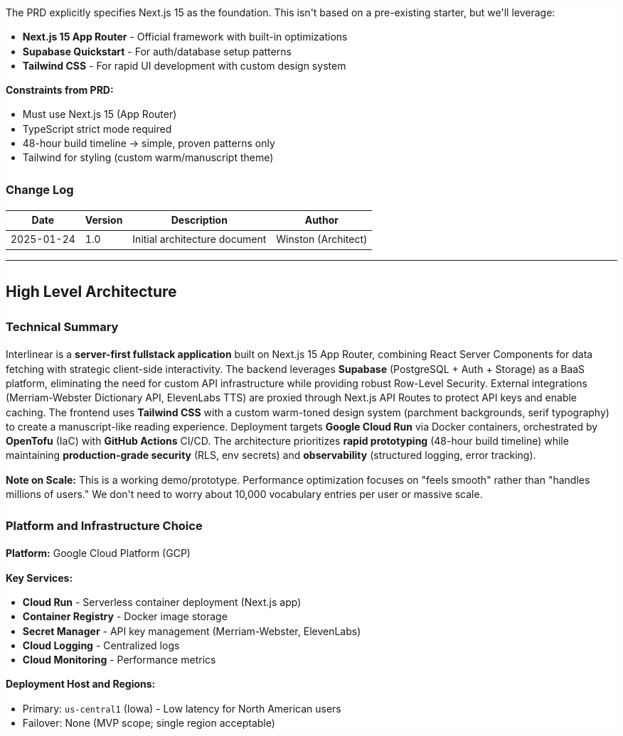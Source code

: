 The PRD explicitly specifies Next.js 15 as the foundation. This isn't based on a pre-existing starter, but we'll leverage:

- **Next.js 15 App Router** - Official framework with built-in optimizations
- **Supabase Quickstart** - For auth/database setup patterns
- **Tailwind CSS** - For rapid UI development with custom design system

**Constraints from PRD:**
- Must use Next.js 15 (App Router)
- TypeScript strict mode required
- 48-hour build timeline → simple, proven patterns only
- Tailwind for styling (custom warm/manuscript theme)

### Change Log

| Date | Version | Description | Author |
|------|---------|-------------|--------|
| 2025-01-24 | 1.0 | Initial architecture document | Winston (Architect) |

---

## High Level Architecture

### Technical Summary

Interlinear is a **server-first fullstack application** built on Next.js 15 App Router, combining React Server Components for data fetching with strategic client-side interactivity. The backend leverages **Supabase** (PostgreSQL + Auth + Storage) as a BaaS platform, eliminating the need for custom API infrastructure while providing robust Row-Level Security. External integrations (Merriam-Webster Dictionary API, ElevenLabs TTS) are proxied through Next.js API Routes to protect API keys and enable caching. The frontend uses **Tailwind CSS** with a custom warm-toned design system (parchment backgrounds, serif typography) to create a manuscript-like reading experience. Deployment targets **Google Cloud Run** via Docker containers, orchestrated by **OpenTofu** (IaC) with **GitHub Actions** CI/CD. The architecture prioritizes **rapid prototyping** (48-hour build timeline) while maintaining **production-grade security** (RLS, env secrets) and **observability** (structured logging, error tracking).

**Note on Scale:** This is a working demo/prototype. Performance optimization focuses on "feels smooth" rather than "handles millions of users." We don't need to worry about 10,000 vocabulary entries per user or massive scale.

### Platform and Infrastructure Choice

**Platform:** Google Cloud Platform (GCP)

**Key Services:**
- **Cloud Run** - Serverless container deployment (Next.js app)
- **Container Registry** - Docker image storage
- **Secret Manager** - API key management (Merriam-Webster, ElevenLabs)
- **Cloud Logging** - Centralized logs
- **Cloud Monitoring** - Performance metrics

**Deployment Host and Regions:**
- Primary: `us-central1` (Iowa) - Low latency for North American users
- Failover: None (MVP scope; single region acceptable)
